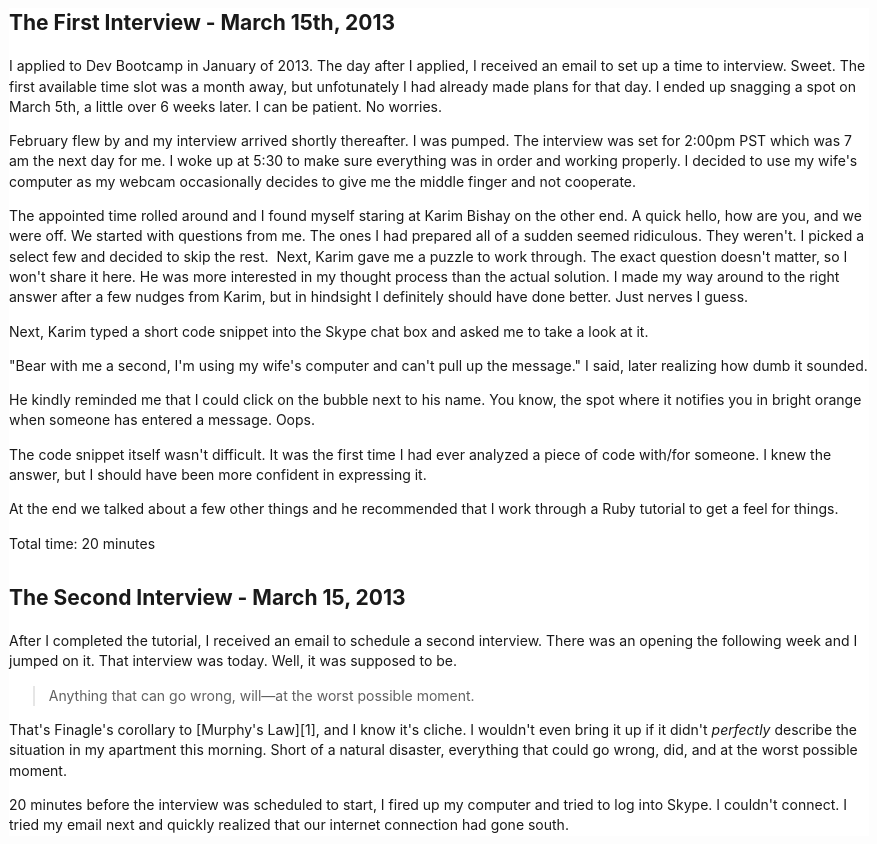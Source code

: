 <iframe width="420" height="315" src="http://www.youtube.com/embed/ps5rRrIyrcI" frameborder="0" allowfullscreen></iframe>



The First Interview - March 15th, 2013
---------------------------------------

I applied to Dev Bootcamp in January of 2013. The day after I applied, I received an email to set up a time to interview. Sweet. The first available time slot was a month away, but unfotunately I had already made plans for that day. I ended up snagging a spot on March 5th, a little over 6 weeks later. I can be patient. No worries.

February flew by and my interview arrived shortly thereafter. I was pumped. The interview was set for 2:00pm PST which was 7 am the next day for me. I woke up at 5:30 to make sure everything was in order and working properly. I decided to use my wife's computer as my webcam occasionally decides to give me the middle finger and not cooperate.

The appointed time rolled around and I found myself staring at Karim Bishay on the other end. A quick hello, how are you, and we were off. We started with questions from me. The ones I had prepared all of a sudden seemed ridiculous. They weren't. I picked a select few and decided to skip the rest.  Next, Karim gave me a puzzle to work through. The exact question doesn't matter, so I won't share it here. He was more interested in my thought process than the actual solution. I made my way around to the right answer after a few nudges from Karim, but in hindsight I definitely should have done better. Just nerves I guess.

Next, Karim typed a short code snippet into the Skype chat box and asked me to take a look at it. 

"Bear with me a second, I'm using my wife's computer and can't pull up the message." I said, later realizing how dumb it sounded.

He kindly reminded me that I could click on the bubble next to his name. You know, the spot where it notifies you in bright orange when someone has entered a message. Oops.

The code snippet itself wasn't difficult. It was the first time I had ever analyzed a piece of code with/for someone. I knew the answer, but I should have been more confident in expressing it.

At the end we talked about a few other things and he recommended that I work through a Ruby tutorial to get a feel for things.

Total time: 20 minutes


The Second Interview - March 15, 2013
---------------------------------------

After I completed the tutorial, I received an email to schedule a second interview. There was an opening the following week and I jumped on it. That interview was today. Well, it was supposed to be.

>Anything that can go wrong, will—at the worst possible moment.

That's Finagle's corollary to [Murphy's Law][1], and I know it's cliche. I wouldn't even bring it up if it didn't *perfectly* describe the situation in my apartment this morning. Short of a natural disaster, everything that could go wrong, did, and at the worst possible moment.

20 minutes before the interview was scheduled to start, I fired up my computer and tried to log into Skype. I couldn't connect. I tried my email next and quickly realized that our internet connection had gone south.


[2]: http://www.devbootcamp.com "Dev Bootcamp"
